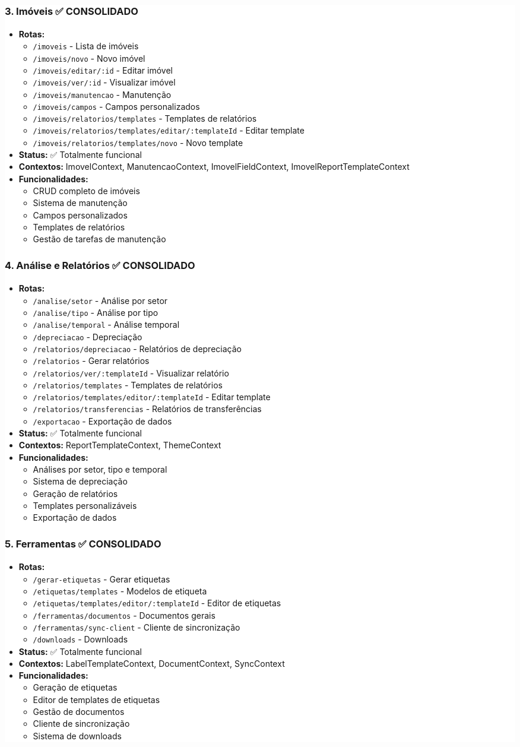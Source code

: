 ### **3. Imóveis** ✅ **CONSOLIDADO**
- **Rotas:**
  - `/imoveis` - Lista de imóveis
  - `/imoveis/novo` - Novo imóvel
  - `/imoveis/editar/:id` - Editar imóvel
  - `/imoveis/ver/:id` - Visualizar imóvel
  - `/imoveis/manutencao` - Manutenção
  - `/imoveis/campos` - Campos personalizados
  - `/imoveis/relatorios/templates` - Templates de relatórios
  - `/imoveis/relatorios/templates/editar/:templateId` - Editar template
  - `/imoveis/relatorios/templates/novo` - Novo template
- **Status:** ✅ Totalmente funcional
- **Contextos:** ImovelContext, ManutencaoContext, ImovelFieldContext, ImovelReportTemplateContext
- **Funcionalidades:**
  - CRUD completo de imóveis
  - Sistema de manutenção
  - Campos personalizados
  - Templates de relatórios
  - Gestão de tarefas de manutenção

### **4. Análise e Relatórios** ✅ **CONSOLIDADO**
- **Rotas:**
  - `/analise/setor` - Análise por setor
  - `/analise/tipo` - Análise por tipo
  - `/analise/temporal` - Análise temporal
  - `/depreciacao` - Depreciação
  - `/relatorios/depreciacao` - Relatórios de depreciação
  - `/relatorios` - Gerar relatórios
  - `/relatorios/ver/:templateId` - Visualizar relatório
  - `/relatorios/templates` - Templates de relatórios
  - `/relatorios/templates/editor/:templateId` - Editar template
  - `/relatorios/transferencias` - Relatórios de transferências
  - `/exportacao` - Exportação de dados
- **Status:** ✅ Totalmente funcional
- **Contextos:** ReportTemplateContext, ThemeContext
- **Funcionalidades:**
  - Análises por setor, tipo e temporal
  - Sistema de depreciação
  - Geração de relatórios
  - Templates personalizáveis
  - Exportação de dados

### **5. Ferramentas** ✅ **CONSOLIDADO**
- **Rotas:**
  - `/gerar-etiquetas` - Gerar etiquetas
  - `/etiquetas/templates` - Modelos de etiqueta
  - `/etiquetas/templates/editor/:templateId` - Editor de etiquetas
  - `/ferramentas/documentos` - Documentos gerais
  - `/ferramentas/sync-client` - Cliente de sincronização
  - `/downloads` - Downloads
- **Status:** ✅ Totalmente funcional
- **Contextos:** LabelTemplateContext, DocumentContext, SyncContext
- **Funcionalidades:**
  - Geração de etiquetas
  - Editor de templates de etiquetas
  - Gestão de documentos
  - Cliente de sincronização
  - Sistema de downloads
